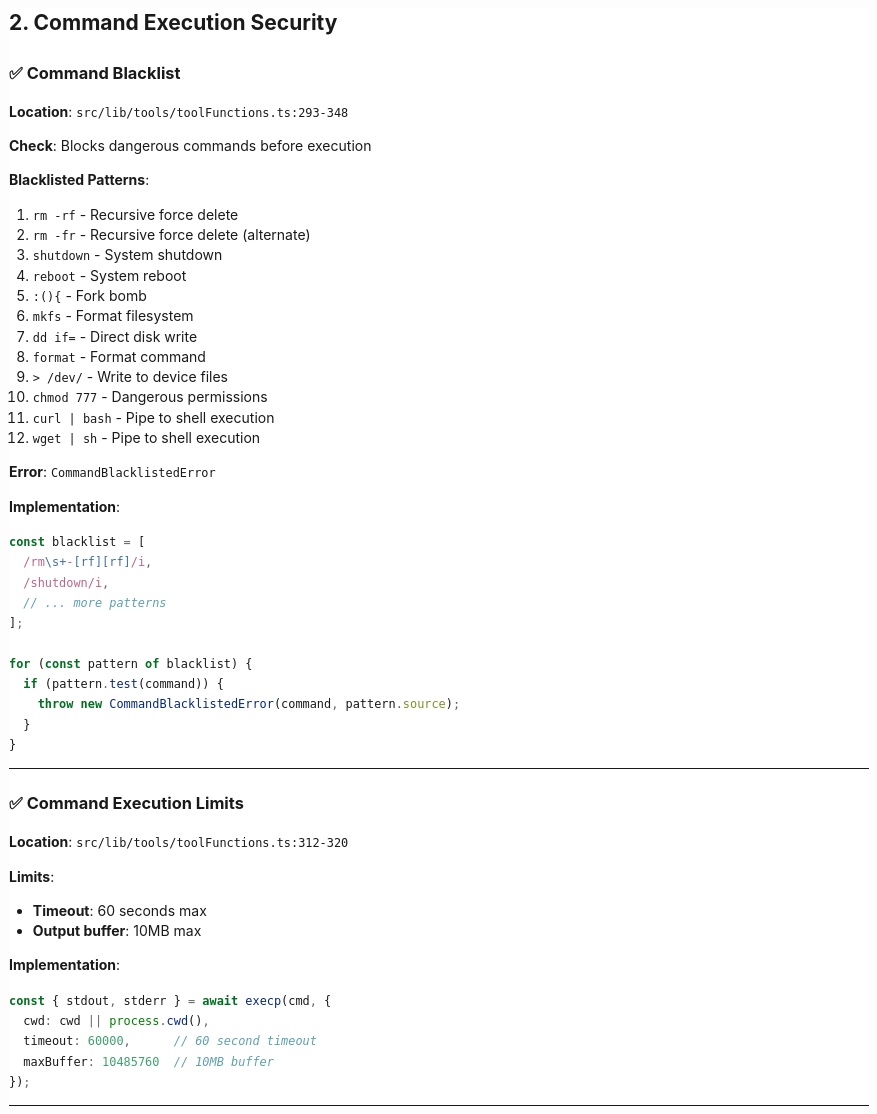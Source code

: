 ## 2. Command Execution Security

### ✅ Command Blacklist

**Location**: `src/lib/tools/toolFunctions.ts:293-348`

**Check**: Blocks dangerous commands before execution

**Blacklisted Patterns**:
1. `rm -rf` - Recursive force delete
2. `rm -fr` - Recursive force delete (alternate)
3. `shutdown` - System shutdown
4. `reboot` - System reboot
5. `:(){` - Fork bomb
6. `mkfs` - Format filesystem
7. `dd if=` - Direct disk write
8. `format` - Format command
9. `> /dev/` - Write to device files
10. `chmod 777` - Dangerous permissions
11. `curl | bash` - Pipe to shell execution
12. `wget | sh` - Pipe to shell execution

**Error**: `CommandBlacklistedError`

**Implementation**:
```typescript
const blacklist = [
  /rm\s+-[rf][rf]/i,
  /shutdown/i,
  // ... more patterns
];

for (const pattern of blacklist) {
  if (pattern.test(command)) {
    throw new CommandBlacklistedError(command, pattern.source);
  }
}
```

---

### ✅ Command Execution Limits

**Location**: `src/lib/tools/toolFunctions.ts:312-320`

**Limits**:
- **Timeout**: 60 seconds max
- **Output buffer**: 10MB max

**Implementation**:
```typescript
const { stdout, stderr } = await execp(cmd, {
  cwd: cwd || process.cwd(),
  timeout: 60000,      // 60 second timeout
  maxBuffer: 10485760  // 10MB buffer
});
```

---